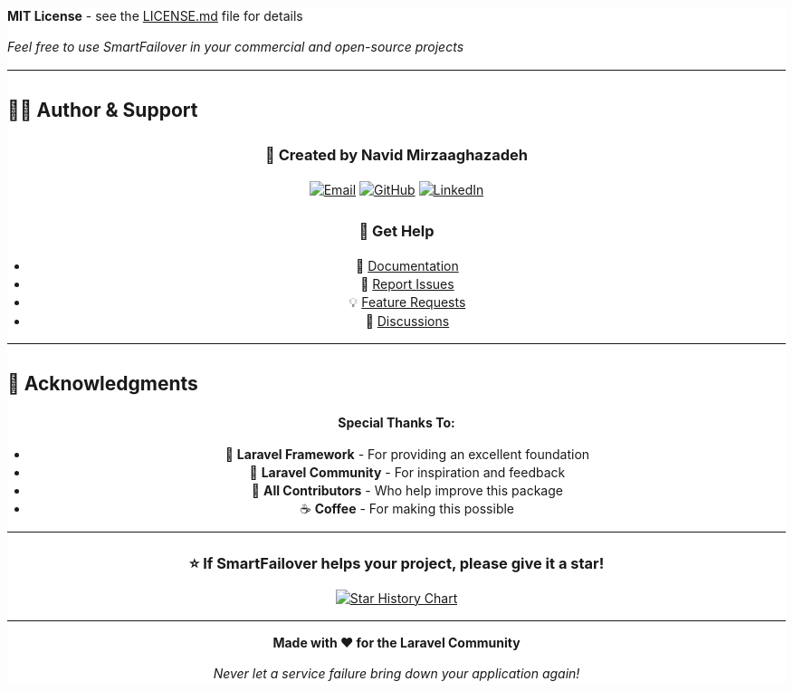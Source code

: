 **MIT License** - see the [LICENSE.md](LICENSE.md) file for details

*Feel free to use SmartFailover in your commercial and open-source projects*

</div>

---

## 👨‍💻 Author & Support

<div align="center">

### 👋 **Created by Navid Mirzaaghazadeh**

[![Email](https://img.shields.io/badge/Email-hi%40navid.tr-blue?style=for-the-badge&logo=gmail)](mailto:hi@navid.tr)
[![GitHub](https://img.shields.io/badge/GitHub-Mirzaaghazadeh-black?style=for-the-badge&logo=github)](https://github.com/Mirzaaghazadeh)
[![LinkedIn](https://img.shields.io/badge/LinkedIn-Connect-blue?style=for-the-badge&logo=linkedin)](https://linkedin.com/in/mirzaaghazadeh)

### 💬 **Get Help**

- 📖 [Documentation](https://github.com/mirzaaghazadeh/smart-failover/wiki)
- 🐛 [Report Issues](https://github.com/mirzaaghazadeh/smart-failover/issues)
- 💡 [Feature Requests](https://github.com/mirzaaghazadeh/smart-failover/issues/new?template=feature_request.md)
- 💬 [Discussions](https://github.com/mirzaaghazadeh/smart-failover/discussions)

</div>

---

## 🙏 Acknowledgments

<div align="center">

**Special Thanks To:**

- 🚀 **Laravel Framework** - For providing an excellent foundation
- 👥 **Laravel Community** - For inspiration and feedback  
- 🤝 **All Contributors** - Who help improve this package
- ☕ **Coffee** - For making this possible

---

### ⭐ **If SmartFailover helps your project, please give it a star!**

[![Star History Chart](https://api.star-history.com/svg?repos=mirzaaghazadeh/smart-failover&type=Date)](https://star-history.com/#mirzaaghazadeh/smart-failover&Date)

---

<div align="center">

**Made with ❤️ for the Laravel Community**

*Never let a service failure bring down your application again!*

</div>

</div>